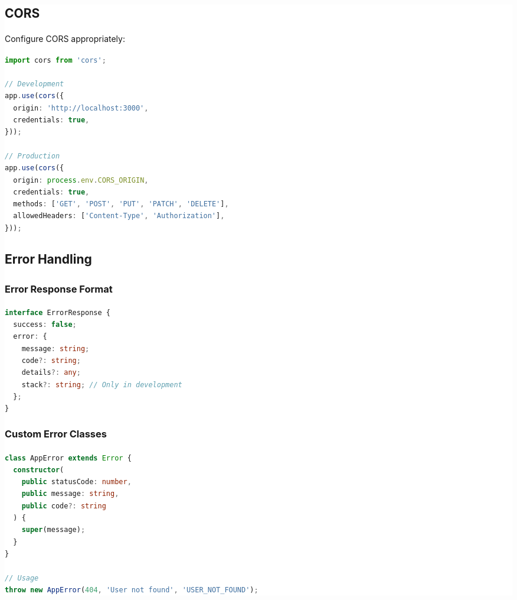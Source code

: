 ## CORS

Configure CORS appropriately:

```typescript
import cors from 'cors';

// Development
app.use(cors({
  origin: 'http://localhost:3000',
  credentials: true,
}));

// Production
app.use(cors({
  origin: process.env.CORS_ORIGIN,
  credentials: true,
  methods: ['GET', 'POST', 'PUT', 'PATCH', 'DELETE'],
  allowedHeaders: ['Content-Type', 'Authorization'],
}));
```

## Error Handling

### Error Response Format

```typescript
interface ErrorResponse {
  success: false;
  error: {
    message: string;
    code?: string;
    details?: any;
    stack?: string; // Only in development
  };
}
```

### Custom Error Classes

```typescript
class AppError extends Error {
  constructor(
    public statusCode: number,
    public message: string,
    public code?: string
  ) {
    super(message);
  }
}

// Usage
throw new AppError(404, 'User not found', 'USER_NOT_FOUND');
```
